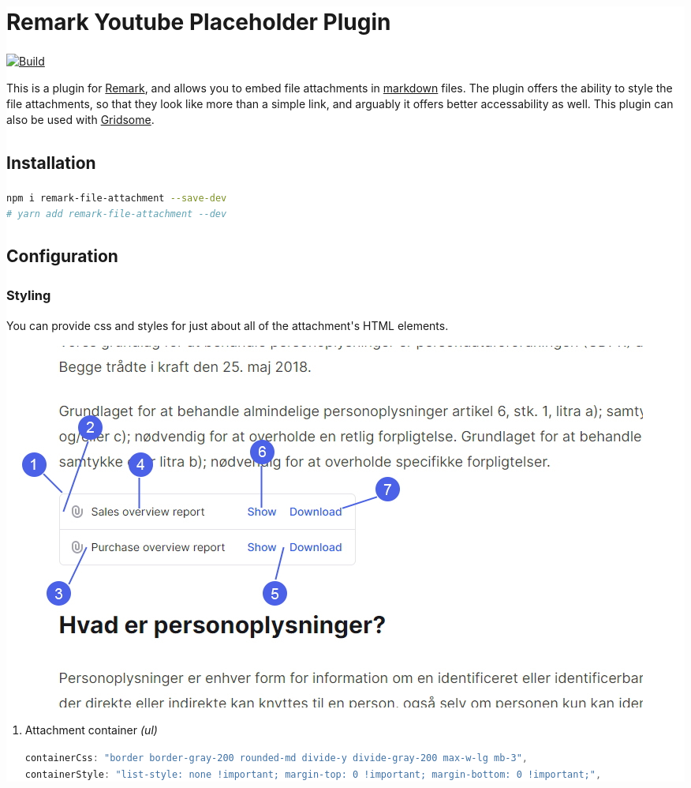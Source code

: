 # Remark Youtube Placeholder Plugin
[![Build](https://github.com/Healios/remark-file-attachment/actions/workflows/node.js.yml/badge.svg)](https://github.com/Healios/remark-file-attachment/actions/workflows/node.js.yml)

This is a plugin for [Remark](https://remark.js.org/), and allows you to embed file attachments in [markdown](https://daringfireball.net/projects/markdown/) files. The plugin offers the ability to style the file attachments, so that they look like more than a simple link, and arguably it offers better accessability as well. This plugin can also be used with [Gridsome](https://gridsome.org/).

## Installation

```bash
npm i remark-file-attachment --save-dev
# yarn add remark-file-attachment --dev
```

## Configuration
### Styling
You can provide css and styles for just about all of the attachment's HTML elements.

<img src="overview.jpg" role="presentation" alt="">

1. Attachment container _(ul)_
    ```js
    containerCss: "border border-gray-200 rounded-md divide-y divide-gray-200 max-w-lg mb-3",
    containerStyle: "list-style: none !important; margin-top: 0 !important; margin-bottom: 0 !important;",
    ```  
